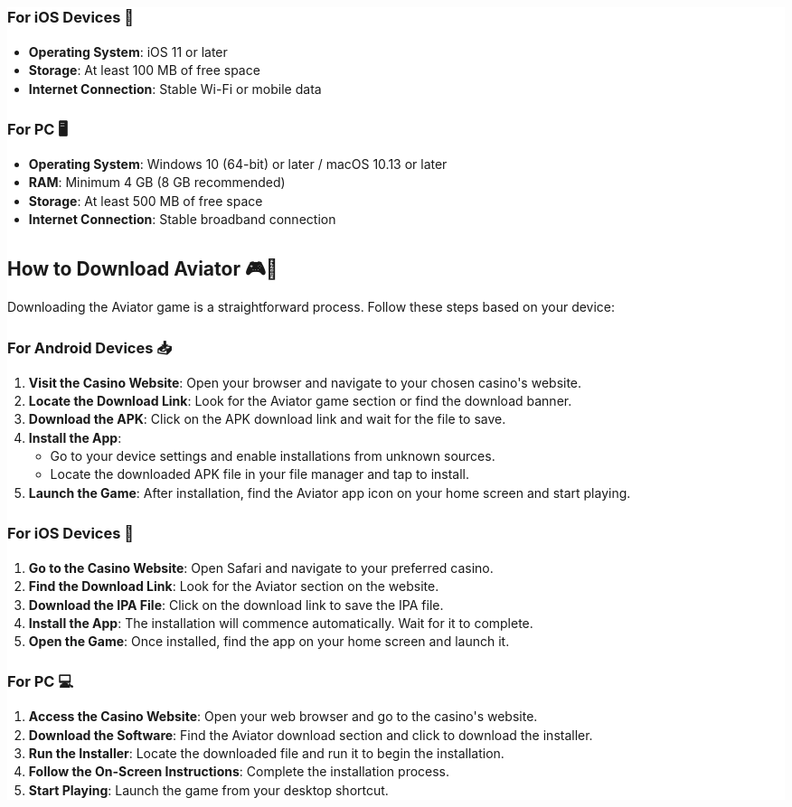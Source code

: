 ### For iOS Devices 🍏

-   **Operating System**: iOS 11 or later
-   **Storage**: At least 100 MB of free space
-   **Internet Connection**: Stable Wi-Fi or mobile data

### For PC 🖥️

-   **Operating System**: Windows 10 (64-bit) or later / macOS 10.13 or
    later
-   **RAM**: Minimum 4 GB (8 GB recommended)
-   **Storage**: At least 500 MB of free space
-   **Internet Connection**: Stable broadband connection

## How to Download Aviator 🎮📲

Downloading the Aviator game is a straightforward process. Follow these
steps based on your device:

### For Android Devices 📥

1.  **Visit the Casino Website**: Open your browser and navigate to your
    chosen casino\'s website.
2.  **Locate the Download Link**: Look for the Aviator game section or
    find the download banner.
3.  **Download the APK**: Click on the APK download link and wait for
    the file to save.
4.  **Install the App**:
    -   Go to your device settings and enable installations from unknown
        sources.
    -   Locate the downloaded APK file in your file manager and tap to
        install.
5.  **Launch the Game**: After installation, find the Aviator app icon
    on your home screen and start playing.

### For iOS Devices 📲

1.  **Go to the Casino Website**: Open Safari and navigate to your
    preferred casino.
2.  **Find the Download Link**: Look for the Aviator section on the
    website.
3.  **Download the IPA File**: Click on the download link to save the
    IPA file.
4.  **Install the App**: The installation will commence automatically.
    Wait for it to complete.
5.  **Open the Game**: Once installed, find the app on your home screen
    and launch it.

### For PC 💻

1.  **Access the Casino Website**: Open your web browser and go to the
    casino\'s website.
2.  **Download the Software**: Find the Aviator download section and
    click to download the installer.
3.  **Run the Installer**: Locate the downloaded file and run it to
    begin the installation.
4.  **Follow the On-Screen Instructions**: Complete the installation
    process.
5.  **Start Playing**: Launch the game from your desktop shortcut.
